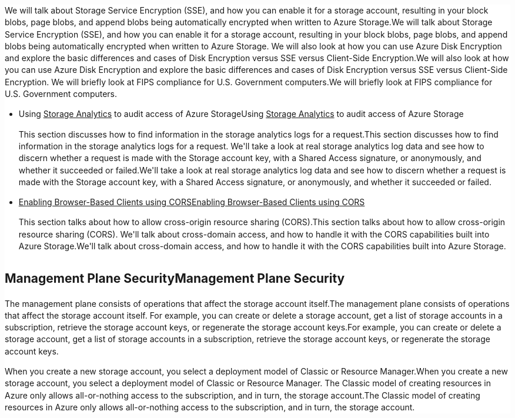   <span data-ttu-id="e8b2e-127">We will talk about Storage Service Encryption (SSE), and how you can enable it for a storage account, resulting in your block blobs, page blobs, and append blobs being automatically encrypted when written to Azure Storage.</span><span class="sxs-lookup"><span data-stu-id="e8b2e-127">We will talk about Storage Service Encryption (SSE), and how you can enable it for a storage account, resulting in your block blobs, page blobs, and append blobs being automatically encrypted when written to Azure Storage.</span></span> <span data-ttu-id="e8b2e-128">We will also look at how you can use Azure Disk Encryption and explore the basic differences and cases of Disk Encryption versus SSE versus Client-Side Encryption.</span><span class="sxs-lookup"><span data-stu-id="e8b2e-128">We will also look at how you can use Azure Disk Encryption and explore the basic differences and cases of Disk Encryption versus SSE versus Client-Side Encryption.</span></span> <span data-ttu-id="e8b2e-129">We will briefly look at FIPS compliance for U.S. Government computers.</span><span class="sxs-lookup"><span data-stu-id="e8b2e-129">We will briefly look at FIPS compliance for U.S. Government computers.</span></span>
* <span data-ttu-id="e8b2e-130">Using [Storage Analytics](#storage-analytics) to audit access of Azure Storage</span><span class="sxs-lookup"><span data-stu-id="e8b2e-130">Using [Storage Analytics](#storage-analytics) to audit access of Azure Storage</span></span>
  
  <span data-ttu-id="e8b2e-131">This section discusses how to find information in the storage analytics logs for a request.</span><span class="sxs-lookup"><span data-stu-id="e8b2e-131">This section discusses how to find information in the storage analytics logs for a request.</span></span> <span data-ttu-id="e8b2e-132">We'll take a look at real storage analytics log data and see how to discern whether a request is made with the Storage account key, with a Shared Access signature, or anonymously, and whether it succeeded or failed.</span><span class="sxs-lookup"><span data-stu-id="e8b2e-132">We'll take a look at real storage analytics log data and see how to discern whether a request is made with the Storage account key, with a Shared Access signature, or anonymously, and whether it succeeded or failed.</span></span>
* [<span data-ttu-id="e8b2e-133">Enabling Browser-Based Clients using CORS</span><span class="sxs-lookup"><span data-stu-id="e8b2e-133">Enabling Browser-Based Clients using CORS</span></span>](#Cross-Origin-Resource-Sharing-CORS)
  
  <span data-ttu-id="e8b2e-134">This section talks about how to allow cross-origin resource sharing (CORS).</span><span class="sxs-lookup"><span data-stu-id="e8b2e-134">This section talks about how to allow cross-origin resource sharing (CORS).</span></span> <span data-ttu-id="e8b2e-135">We'll talk about cross-domain access, and how to handle it with the CORS capabilities built into Azure Storage.</span><span class="sxs-lookup"><span data-stu-id="e8b2e-135">We'll talk about cross-domain access, and how to handle it with the CORS capabilities built into Azure Storage.</span></span>

## <a name="management-plane-security"></a><span data-ttu-id="e8b2e-136">Management Plane Security</span><span class="sxs-lookup"><span data-stu-id="e8b2e-136">Management Plane Security</span></span>
<span data-ttu-id="e8b2e-137">The management plane consists of operations that affect the storage account itself.</span><span class="sxs-lookup"><span data-stu-id="e8b2e-137">The management plane consists of operations that affect the storage account itself.</span></span> <span data-ttu-id="e8b2e-138">For example, you can create or delete a storage account, get a list of storage accounts in a subscription, retrieve the storage account keys, or regenerate the storage account keys.</span><span class="sxs-lookup"><span data-stu-id="e8b2e-138">For example, you can create or delete a storage account, get a list of storage accounts in a subscription, retrieve the storage account keys, or regenerate the storage account keys.</span></span>

<span data-ttu-id="e8b2e-139">When you create a new storage account, you select a deployment model of Classic or Resource Manager.</span><span class="sxs-lookup"><span data-stu-id="e8b2e-139">When you create a new storage account, you select a deployment model of Classic or Resource Manager.</span></span> <span data-ttu-id="e8b2e-140">The Classic model of creating resources in Azure only allows all-or-nothing access to the subscription, and in turn, the storage account.</span><span class="sxs-lookup"><span data-stu-id="e8b2e-140">The Classic model of creating resources in Azure only allows all-or-nothing access to the subscription, and in turn, the storage account.</span></span>
